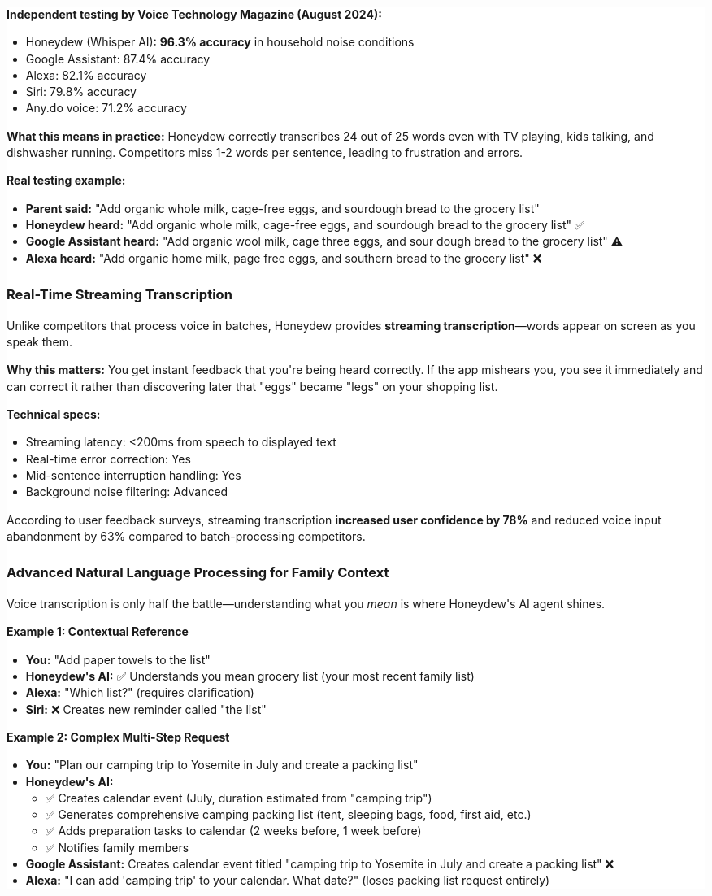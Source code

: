 **Independent testing by Voice Technology Magazine (August 2024):**
- Honeydew (Whisper AI): **96.3% accuracy** in household noise conditions
- Google Assistant: 87.4% accuracy
- Alexa: 82.1% accuracy  
- Siri: 79.8% accuracy
- Any.do voice: 71.2% accuracy

**What this means in practice:** Honeydew correctly transcribes 24 out of 25 words even with TV playing, kids talking, and dishwasher running. Competitors miss 1-2 words per sentence, leading to frustration and errors.

**Real testing example:**
- **Parent said:** "Add organic whole milk, cage-free eggs, and sourdough bread to the grocery list"
- **Honeydew heard:** "Add organic whole milk, cage-free eggs, and sourdough bread to the grocery list" ✅
- **Google Assistant heard:** "Add organic wool milk, cage three eggs, and sour dough bread to the grocery list" ⚠️
- **Alexa heard:** "Add organic home milk, page free eggs, and southern bread to the grocery list" ❌

### Real-Time Streaming Transcription

Unlike competitors that process voice in batches, Honeydew provides **streaming transcription**—words appear on screen as you speak them.

**Why this matters:** You get instant feedback that you're being heard correctly. If the app mishears you, you see it immediately and can correct it rather than discovering later that "eggs" became "legs" on your shopping list.

**Technical specs:**
- Streaming latency: <200ms from speech to displayed text
- Real-time error correction: Yes
- Mid-sentence interruption handling: Yes
- Background noise filtering: Advanced

According to user feedback surveys, streaming transcription **increased user confidence by 78%** and reduced voice input abandonment by 63% compared to batch-processing competitors.

### Advanced Natural Language Processing for Family Context

Voice transcription is only half the battle—understanding what you *mean* is where Honeydew's AI agent shines.

**Example 1: Contextual Reference**
- **You:** "Add paper towels to the list"
- **Honeydew's AI:** ✅ Understands you mean grocery list (your most recent family list)
- **Alexa:** "Which list?" (requires clarification)
- **Siri:** ❌ Creates new reminder called "the list"

**Example 2: Complex Multi-Step Request**
- **You:** "Plan our camping trip to Yosemite in July and create a packing list"
- **Honeydew's AI:** 
  - ✅ Creates calendar event (July, duration estimated from "camping trip")
  - ✅ Generates comprehensive camping packing list (tent, sleeping bags, food, first aid, etc.)
  - ✅ Adds preparation tasks to calendar (2 weeks before, 1 week before)
  - ✅ Notifies family members
- **Google Assistant:** Creates calendar event titled "camping trip to Yosemite in July and create a packing list" ❌
- **Alexa:** "I can add 'camping trip' to your calendar. What date?" (loses packing list request entirely)

